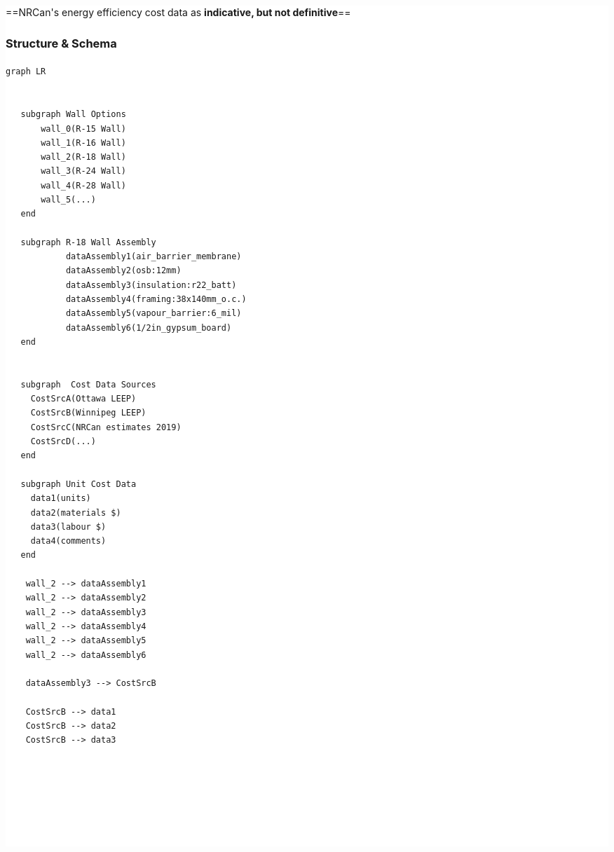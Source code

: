 ==NRCan's energy efficiency cost data as **indicative, but not definitive**==

### Structure & Schema ###

```mermaid
graph LR

   
   subgraph Wall Options
       wall_0(R-15 Wall)
       wall_1(R-16 Wall)
       wall_2(R-18 Wall)
       wall_3(R-24 Wall)
       wall_4(R-28 Wall)
       wall_5(...)
   end

   subgraph R-18 Wall Assembly 
            dataAssembly1(air_barrier_membrane)
            dataAssembly2(osb:12mm)
            dataAssembly3(insulation:r22_batt)
            dataAssembly4(framing:38x140mm_o.c.)
            dataAssembly5(vapour_barrier:6_mil)
            dataAssembly6(1/2in_gypsum_board)
   end


   subgraph  Cost Data Sources
     CostSrcA(Ottawa LEEP)
     CostSrcB(Winnipeg LEEP)
     CostSrcC(NRCan estimates 2019)
     CostSrcD(...)
   end 
   
   subgraph Unit Cost Data
     data1(units)
     data2(materials $)
     data3(labour $)
     data4(comments)
   end
   
    wall_2 --> dataAssembly1 
    wall_2 --> dataAssembly2 
    wall_2 --> dataAssembly3
    wall_2 --> dataAssembly4
    wall_2 --> dataAssembly5
    wall_2 --> dataAssembly6
    
    dataAssembly3 --> CostSrcB
    
    CostSrcB --> data1
    CostSrcB --> data2
    CostSrcB --> data3
    
    
   
   
   
   
   
```
